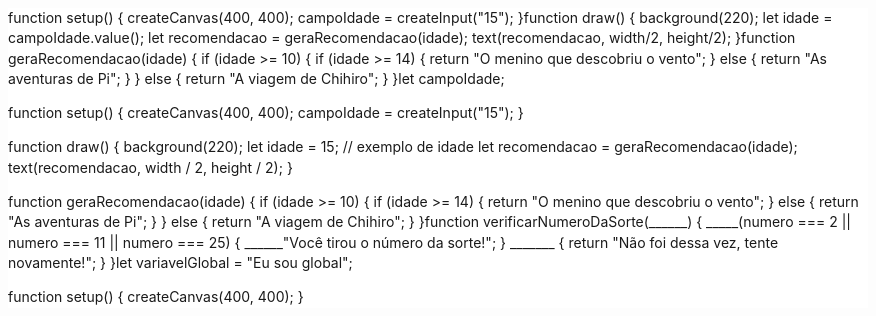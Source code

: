 function setup() {
    createCanvas(400, 400);
    campoIdade = createInput("15");
}function draw() {
    background(220);
    let idade = campoIdade.value();
    let recomendacao = geraRecomendacao(idade);
    text(recomendacao, width/2, height/2);
}function geraRecomendacao(idade) {
    if (idade >= 10) {
        if (idade >= 14) {
            return "O menino que descobriu o vento";
        } else {
            return "As aventuras de Pi";
        }
    } else {
        return "A viagem de Chihiro";
    }
}let campoIdade;

function setup() {
  createCanvas(400, 400);
  campoIdade = createInput("15");
}

function draw() {
  background(220);
  let idade = 15; // exemplo de idade
  let recomendacao = geraRecomendacao(idade);
  text(recomendacao, width / 2, height / 2);
}

function geraRecomendacao(idade) {
  if (idade >= 10) {
    if (idade >= 14) {
      return "O menino que descobriu o vento";
    } else {
      return "As aventuras de Pi";
    }
  } else {
    return "A viagem de Chihiro";
  }
}function verificarNumeroDaSorte(______) {
_____(numero === 2 || numero === 11 || numero === 25) {
      ______"Você tirou o número da sorte!";
} _______ {
     return "Não foi dessa vez, tente novamente!";
       }
}let variavelGlobal = "Eu sou global";

function setup() {
  createCanvas(400, 400);
}
